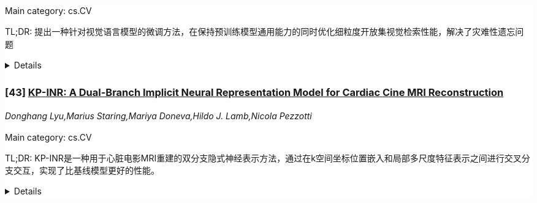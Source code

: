 Main category: cs.CV

TL;DR: 提出一种针对视觉语言模型的微调方法，在保持预训练模型通用能力的同时优化细粒度开放集视觉检索性能，解决了灾难性遗忘问题


<details><summary>Details</summary></details>


### [43] [KP-INR: A Dual-Branch Implicit Neural Representation Model for Cardiac Cine MRI Reconstruction](https://arxiv.org/abs/2508.12147)
*Donghang Lyu,Marius Staring,Mariya Doneva,Hildo J. Lamb,Nicola Pezzotti*

Main category: cs.CV

TL;DR: KP-INR是一种用于心脏电影MRI重建的双分支隐式神经表示方法，通过在k空间坐标位置嵌入和局部多尺度特征表示之间进行交叉分支交互，实现了比基线模型更好的性能。


<details>
  <summary>Details</summary>
Motivation: 现有的INR方法主要关注基于坐标的位置嵌入来学习映射，但忽略了目标点及其邻域上下文特征表示的重要性，这限制了心脏电影MRI重建的质量。

Method: 提出KP-INR双分支方法：一个分支处理k空间坐标的位置嵌入，另一个分支学习该坐标处的局部多尺度k空间特征表示，通过交叉分支交互来近似目标k空间值。

Result: 在CMRxRecon2024数据集上的实验证实，KP-INR相比基线模型具有改进的性能，特别是在具有挑战性的笛卡尔k空间数据上表现出色。

